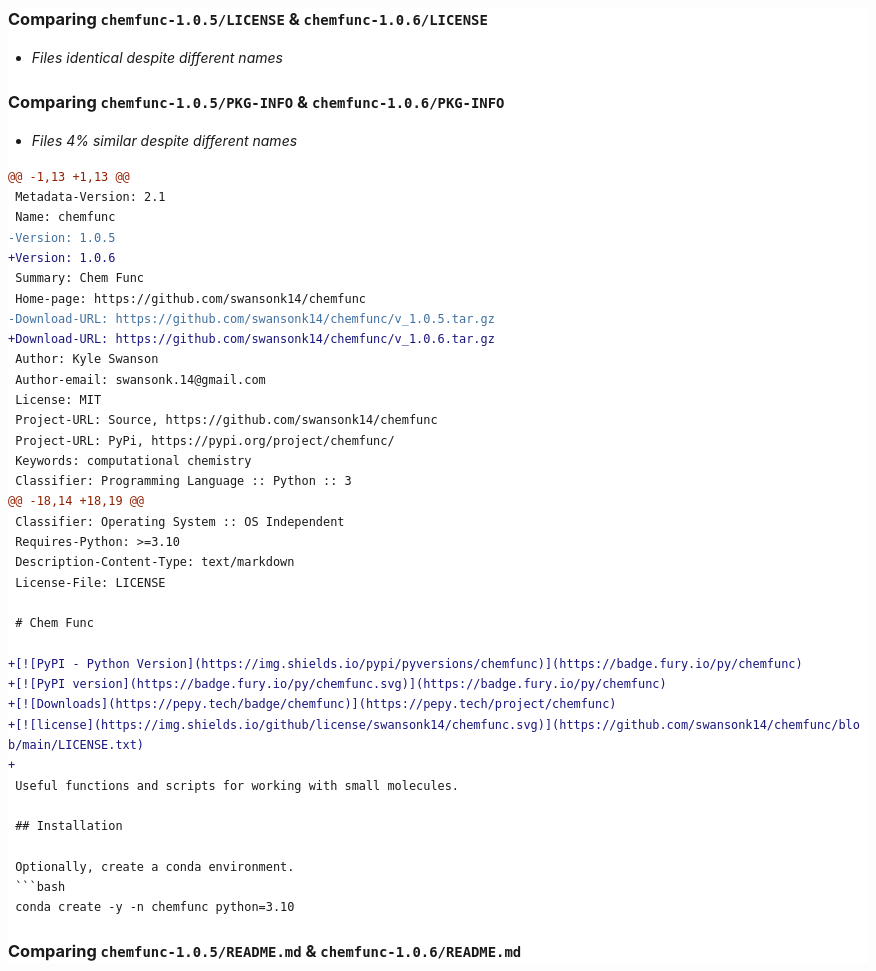 ### Comparing `chemfunc-1.0.5/LICENSE` & `chemfunc-1.0.6/LICENSE`

 * *Files identical despite different names*

### Comparing `chemfunc-1.0.5/PKG-INFO` & `chemfunc-1.0.6/PKG-INFO`

 * *Files 4% similar despite different names*

```diff
@@ -1,13 +1,13 @@
 Metadata-Version: 2.1
 Name: chemfunc
-Version: 1.0.5
+Version: 1.0.6
 Summary: Chem Func
 Home-page: https://github.com/swansonk14/chemfunc
-Download-URL: https://github.com/swansonk14/chemfunc/v_1.0.5.tar.gz
+Download-URL: https://github.com/swansonk14/chemfunc/v_1.0.6.tar.gz
 Author: Kyle Swanson
 Author-email: swansonk.14@gmail.com
 License: MIT
 Project-URL: Source, https://github.com/swansonk14/chemfunc
 Project-URL: PyPi, https://pypi.org/project/chemfunc/
 Keywords: computational chemistry
 Classifier: Programming Language :: Python :: 3
@@ -18,14 +18,19 @@
 Classifier: Operating System :: OS Independent
 Requires-Python: >=3.10
 Description-Content-Type: text/markdown
 License-File: LICENSE
 
 # Chem Func
 
+[![PyPI - Python Version](https://img.shields.io/pypi/pyversions/chemfunc)](https://badge.fury.io/py/chemfunc)
+[![PyPI version](https://badge.fury.io/py/chemfunc.svg)](https://badge.fury.io/py/chemfunc)
+[![Downloads](https://pepy.tech/badge/chemfunc)](https://pepy.tech/project/chemfunc)
+[![license](https://img.shields.io/github/license/swansonk14/chemfunc.svg)](https://github.com/swansonk14/chemfunc/blob/main/LICENSE.txt)
+
 Useful functions and scripts for working with small molecules.
 
 ## Installation
 
 Optionally, create a conda environment.
 ```bash
 conda create -y -n chemfunc python=3.10
```

### Comparing `chemfunc-1.0.5/README.md` & `chemfunc-1.0.6/README.md`
